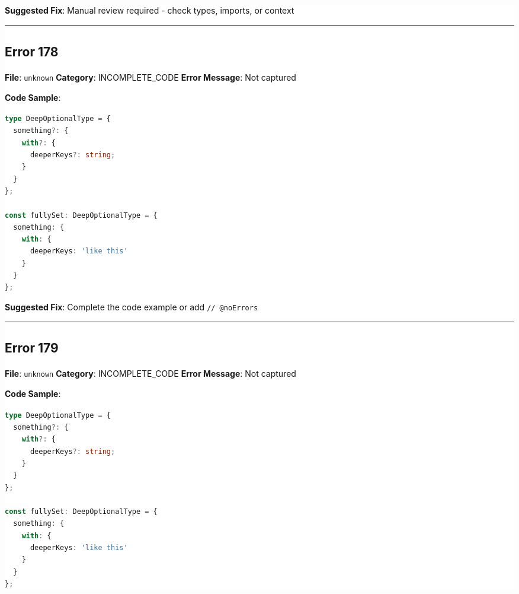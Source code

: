 **Suggested Fix**: Manual review required - check types, imports, or context

---

## Error 178

**File**: `unknown`
**Category**: INCOMPLETE_CODE
**Error Message**: Not captured

**Code Sample**:
```typescript
type DeepOptionalType = {
  something?: {
    with?: {
      deeperKeys?: string;
    }
  }
};

const fullySet: DeepOptionalType = {
  something: {
    with: {
      deeperKeys: 'like this'
    }
  }
};
```

**Suggested Fix**: Complete the code example or add `// @noErrors`

---

## Error 179

**File**: `unknown`
**Category**: INCOMPLETE_CODE
**Error Message**: Not captured

**Code Sample**:
```typescript
type DeepOptionalType = {
  something?: {
    with?: {
      deeperKeys?: string;
    }
  }
};

const fullySet: DeepOptionalType = {
  something: {
    with: {
      deeperKeys: 'like this'
    }
  }
};
```
